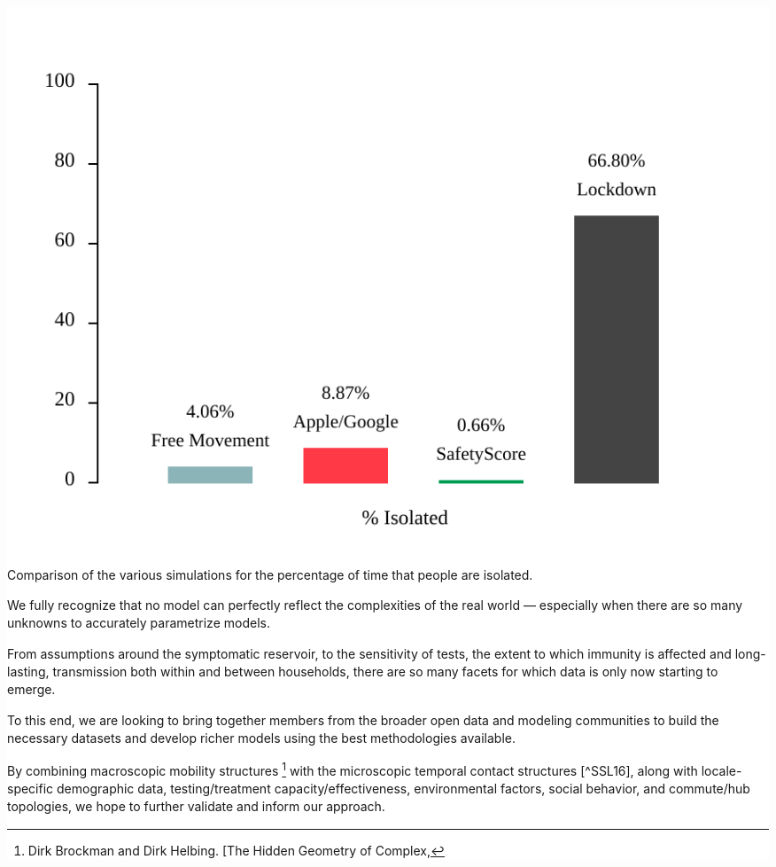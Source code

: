 ![](image/simulation-isolated.svg)

<figcaption>
Comparison of the various simulations for the percentage of time that people are
isolated.
</figcaption>

We fully recognize that no model can perfectly reflect the complexities of the
real world — especially when there are so many unknowns to accurately
parametrize models.

From assumptions around the symptomatic reservoir, to the sensitivity of tests,
the extent to which immunity is affected and long-lasting, transmission both
within and between households, there are so many facets for which data is only
now starting to emerge.

To this end, we are looking to bring together members from the broader open data
and modeling communities to build the necessary datasets and develop richer
models using the best methodologies available.

By combining macroscopic mobility structures [^BH13] with the microscopic
temporal contact structures [^SSL16], along with locale-specific demographic
data, testing/treatment capacity/effectiveness, environmental factors, social
behavior, and commute/hub topologies, we hope to further validate and inform our
approach.


[^apache2]: [Apache 2.0 License](https://apache.org/licenses/LICENSE-2.0.txt).
[^apps]: [Unified research on privacy-preserving contact tracing and exposure notification for COVID-19](https://tinyurl.com/research-on-contact-tracing).
[^calibration]: [OpenTrace Calibration](https://github.com/opentrace-community/opentrace-calibration).
[^capnproto-rpc]: [Cap'n Proto RPC Protocol](https://capnproto.org/rpc.html).
[^capnproto]: [Cap'n Proto](https://capnproto.org).
[^flatbuffers]: [FlatBuffers](https://google.github.io/flatbuffers).
[^gact]: [Apple/Google Privacy-Preserving Contact Tracing](https://apple.com/covid19/contacttracing).
[^grpc]: [gRPC Framework](https://grpc.io).
[^protobuf]: [Protocol Buffers](https://developers.google.com/protocol-buffers).
[^safetyscore]: [SafetyScore GitHub Repository](https://github.com/safetyscore/safetyscore).
[^simulation]: [SafetyScore Simulation](https://simulation.safetyscore.app).
[^tcn]: [TCN Protocol](https://github.com/TCNCoalition/TCN).
[^tor]: [Tor Project](https://torproject.org).
[^xkcd]: [XKCD Security](https://xkcd.com/538).
[^Bac02]: Adam Back. [Hashcash - A Denial of Service
[^Ber06]: Daniel J. Bernstein. [Curve25519: new Diffie-Hellman speed
[^BAHLE20]: William J. Bradshaw, Ethan C. Alley, Jonathan H. Huggins, Alun L.
[^BBB+18]: Benedikt Bünz, Jonathan Bootle, Dan Boneh, Andrew Poelstra, Pieter
[^BBHR18]: Eli Ben-Sasson, Iddo Bentov, Yinon Horesh, and Michael Riabzev.
[^BCTV13]: Eli Ben-Sasson, Alessandro Chiesa, Eran Tromer, and Madars Virza.
[^BDK15]: Alex Biryukov, Daniel Dinu, and Dmitry Khovratovich. [Argon2: the
[^BDLSY12]: Daniel J. Bernstein, Niels Duif, Tanja Lange, Peter Schwabe, and
[^BDP+18]: Guido Bertoni, Joan Daemen, Michaël Peeters, Gilles Van Assche, Ronny
[^BH13]: Dirk Brockman and Dirk Helbing. [The Hidden Geometry of Complex,
[^BHH+15]: Daniel J. Bernstein, Daira Hopwood, Andreas Hülsing, Tanja Lange,
[^BHK+19]: Daniel J. Bernstein, Andreas Hülsing, Stefan Kölbl, Ruben
[^BKT+20]: Jason Bay, Joel Kek, Alvin Tan, Chai Sheng Hau, Lai Yongquan, Janice
[^BLS04]: Dan Boneh, Ben Lynn, and Hovav Shacham. [Short Signatures from the
[^BLS19]: Johannes K Becker, David Li, and David Starobinski. [Tracking
[^BRS20]: Samuel Brack, Leonie Reichert, and Bjorn Scheuermann. [Decentralized
[^Cha82]: David Chaum. [Blind Signatures for Untraceable
[^Cha82a]: David Chaum. [Computer Systems Established, Maintained, and Trusted
[^Col20]: Robert Coleman. [Defending Against Linkage Attacks in Decentralized
[^CSWH00]: Ian Clarke, Oskar Sandberg, Brandon Wiley, and Theodore W. Hong.
[^Dou02]: John Douceur. [The Sybil
[^DH18]: George Danezis and David Hrycyszyn. [Blockmania: from Block DAGs to